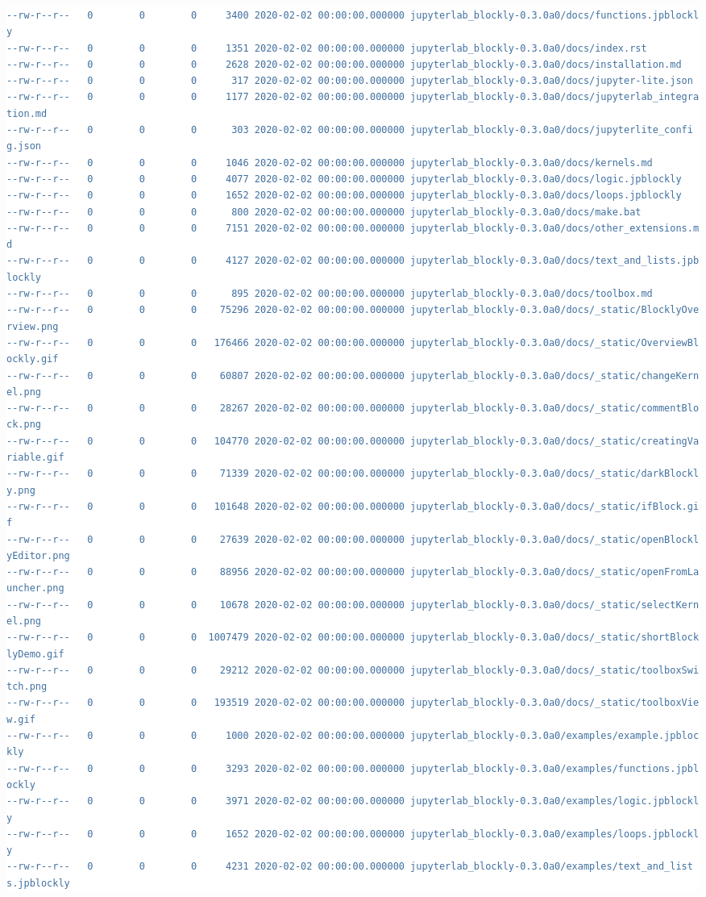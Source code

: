 ```diff
--rw-r--r--   0        0        0     3400 2020-02-02 00:00:00.000000 jupyterlab_blockly-0.3.0a0/docs/functions.jpblockly
--rw-r--r--   0        0        0     1351 2020-02-02 00:00:00.000000 jupyterlab_blockly-0.3.0a0/docs/index.rst
--rw-r--r--   0        0        0     2628 2020-02-02 00:00:00.000000 jupyterlab_blockly-0.3.0a0/docs/installation.md
--rw-r--r--   0        0        0      317 2020-02-02 00:00:00.000000 jupyterlab_blockly-0.3.0a0/docs/jupyter-lite.json
--rw-r--r--   0        0        0     1177 2020-02-02 00:00:00.000000 jupyterlab_blockly-0.3.0a0/docs/jupyterlab_integration.md
--rw-r--r--   0        0        0      303 2020-02-02 00:00:00.000000 jupyterlab_blockly-0.3.0a0/docs/jupyterlite_config.json
--rw-r--r--   0        0        0     1046 2020-02-02 00:00:00.000000 jupyterlab_blockly-0.3.0a0/docs/kernels.md
--rw-r--r--   0        0        0     4077 2020-02-02 00:00:00.000000 jupyterlab_blockly-0.3.0a0/docs/logic.jpblockly
--rw-r--r--   0        0        0     1652 2020-02-02 00:00:00.000000 jupyterlab_blockly-0.3.0a0/docs/loops.jpblockly
--rw-r--r--   0        0        0      800 2020-02-02 00:00:00.000000 jupyterlab_blockly-0.3.0a0/docs/make.bat
--rw-r--r--   0        0        0     7151 2020-02-02 00:00:00.000000 jupyterlab_blockly-0.3.0a0/docs/other_extensions.md
--rw-r--r--   0        0        0     4127 2020-02-02 00:00:00.000000 jupyterlab_blockly-0.3.0a0/docs/text_and_lists.jpblockly
--rw-r--r--   0        0        0      895 2020-02-02 00:00:00.000000 jupyterlab_blockly-0.3.0a0/docs/toolbox.md
--rw-r--r--   0        0        0    75296 2020-02-02 00:00:00.000000 jupyterlab_blockly-0.3.0a0/docs/_static/BlocklyOverview.png
--rw-r--r--   0        0        0   176466 2020-02-02 00:00:00.000000 jupyterlab_blockly-0.3.0a0/docs/_static/OverviewBlockly.gif
--rw-r--r--   0        0        0    60807 2020-02-02 00:00:00.000000 jupyterlab_blockly-0.3.0a0/docs/_static/changeKernel.png
--rw-r--r--   0        0        0    28267 2020-02-02 00:00:00.000000 jupyterlab_blockly-0.3.0a0/docs/_static/commentBlock.png
--rw-r--r--   0        0        0   104770 2020-02-02 00:00:00.000000 jupyterlab_blockly-0.3.0a0/docs/_static/creatingVariable.gif
--rw-r--r--   0        0        0    71339 2020-02-02 00:00:00.000000 jupyterlab_blockly-0.3.0a0/docs/_static/darkBlockly.png
--rw-r--r--   0        0        0   101648 2020-02-02 00:00:00.000000 jupyterlab_blockly-0.3.0a0/docs/_static/ifBlock.gif
--rw-r--r--   0        0        0    27639 2020-02-02 00:00:00.000000 jupyterlab_blockly-0.3.0a0/docs/_static/openBlocklyEditor.png
--rw-r--r--   0        0        0    88956 2020-02-02 00:00:00.000000 jupyterlab_blockly-0.3.0a0/docs/_static/openFromLauncher.png
--rw-r--r--   0        0        0    10678 2020-02-02 00:00:00.000000 jupyterlab_blockly-0.3.0a0/docs/_static/selectKernel.png
--rw-r--r--   0        0        0  1007479 2020-02-02 00:00:00.000000 jupyterlab_blockly-0.3.0a0/docs/_static/shortBlocklyDemo.gif
--rw-r--r--   0        0        0    29212 2020-02-02 00:00:00.000000 jupyterlab_blockly-0.3.0a0/docs/_static/toolboxSwitch.png
--rw-r--r--   0        0        0   193519 2020-02-02 00:00:00.000000 jupyterlab_blockly-0.3.0a0/docs/_static/toolboxView.gif
--rw-r--r--   0        0        0     1000 2020-02-02 00:00:00.000000 jupyterlab_blockly-0.3.0a0/examples/example.jpblockly
--rw-r--r--   0        0        0     3293 2020-02-02 00:00:00.000000 jupyterlab_blockly-0.3.0a0/examples/functions.jpblockly
--rw-r--r--   0        0        0     3971 2020-02-02 00:00:00.000000 jupyterlab_blockly-0.3.0a0/examples/logic.jpblockly
--rw-r--r--   0        0        0     1652 2020-02-02 00:00:00.000000 jupyterlab_blockly-0.3.0a0/examples/loops.jpblockly
--rw-r--r--   0        0        0     4231 2020-02-02 00:00:00.000000 jupyterlab_blockly-0.3.0a0/examples/text_and_lists.jpblockly
```